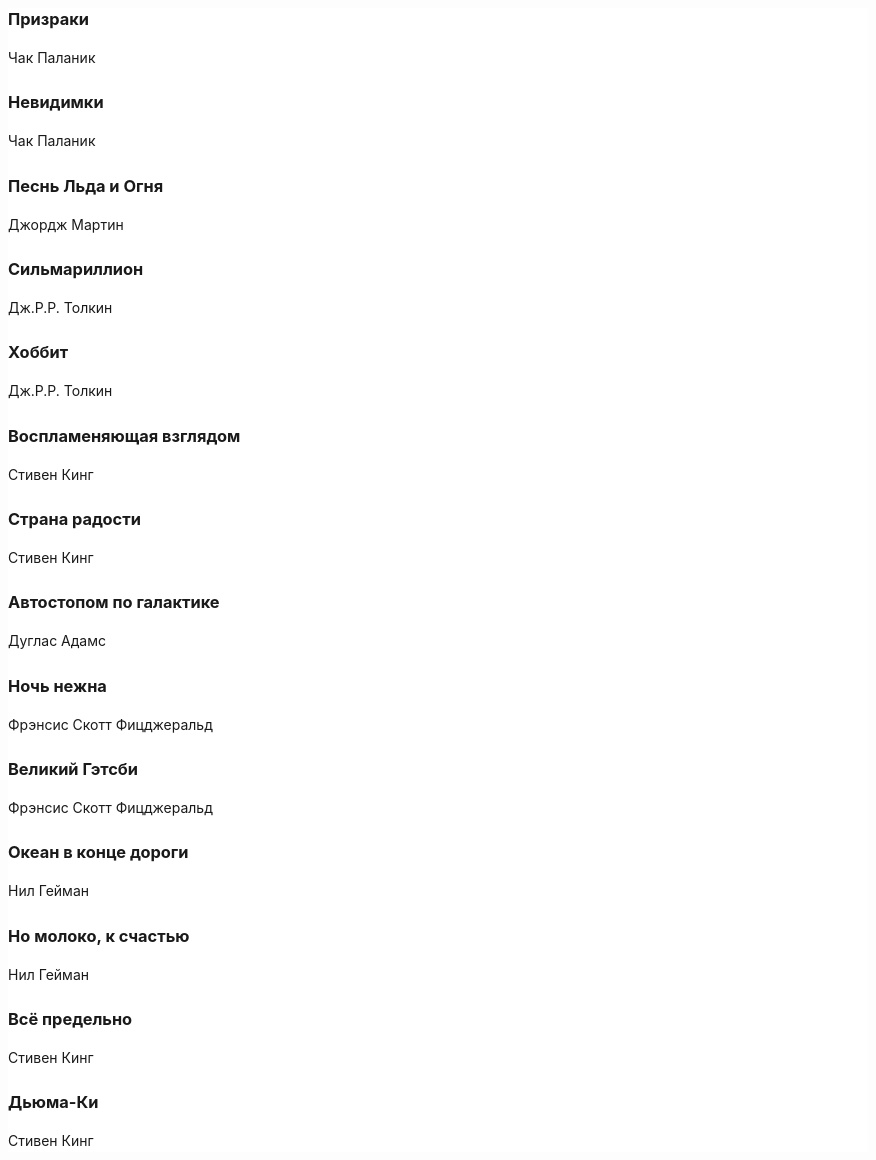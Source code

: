 
### Призраки
Чак Паланик


### Невидимки
Чак Паланик


### Песнь Льда и Огня
Джордж Мартин


### Сильмариллион
Дж.Р.Р. Толкин


### Хоббит
Дж.Р.Р. Толкин


### Воспламеняющая взглядом
Стивен Кинг


### Страна радости
Стивен Кинг


### Автостопом по галактике
Дуглас Адамс


### Ночь нежна
Фрэнсис Скотт Фицджеральд


### Великий Гэтсби
Фрэнсис Скотт Фицджеральд


### Океан в конце дороги
Нил Гейман


### Но молоко, к счастью
Нил Гейман


### Всё предельно
Стивен Кинг


### Дьюма-Ки
Стивен Кинг
